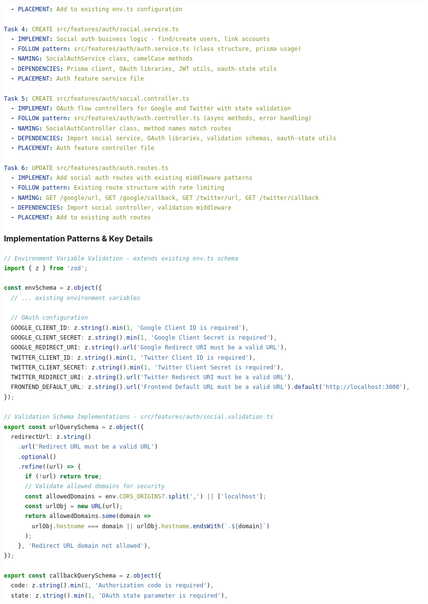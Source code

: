 ```yaml
  - PLACEMENT: Add to existing env.ts configuration

Task 4: CREATE src/features/auth/social.service.ts
  - IMPLEMENT: Social auth business logic - find/create users, link accounts
  - FOLLOW pattern: src/features/auth/auth.service.ts (class structure, prisma usage)
  - NAMING: SocialAuthService class, camelCase methods
  - DEPENDENCIES: Prisma client, OAuth libraries, JWT utils, oauth-state utils
  - PLACEMENT: Auth feature service file

Task 5: CREATE src/features/auth/social.controller.ts
  - IMPLEMENT: OAuth flow controllers for Google and Twitter with state validation
  - FOLLOW pattern: src/features/auth/auth.controller.ts (async methods, error handling)
  - NAMING: SocialAuthController class, method names match routes
  - DEPENDENCIES: Import social service, OAuth libraries, validation schemas, oauth-state utils
  - PLACEMENT: Auth feature controller file

Task 6: UPDATE src/features/auth/auth.routes.ts
  - IMPLEMENT: Add social auth routes with existing middleware patterns
  - FOLLOW pattern: Existing route structure with rate limiting
  - NAMING: GET /google/url, GET /google/callback, GET /twitter/url, GET /twitter/callback
  - DEPENDENCIES: Import social controller, validation middleware
  - PLACEMENT: Add to existing auth routes
```

### Implementation Patterns & Key Details

```typescript
// Environment Variable Validation - extends existing env.ts schema
import { z } from 'zod';

const envSchema = z.object({
  // ... existing environment variables

  // OAuth configuration
  GOOGLE_CLIENT_ID: z.string().min(1, 'Google Client ID is required'),
  GOOGLE_CLIENT_SECRET: z.string().min(1, 'Google Client Secret is required'),
  GOOGLE_REDIRECT_URI: z.string().url('Google Redirect URI must be a valid URL'),
  TWITTER_CLIENT_ID: z.string().min(1, 'Twitter Client ID is required'),
  TWITTER_CLIENT_SECRET: z.string().min(1, 'Twitter Client Secret is required'),
  TWITTER_REDIRECT_URI: z.string().url('Twitter Redirect URI must be a valid URL'),
  FRONTEND_DEFAULT_URL: z.string().url('Frontend Default URL must be a valid URL').default('http://localhost:3000'),
});

// Validation Schema Implementations - src/features/auth/social.validation.ts
export const urlQuerySchema = z.object({
  redirectUrl: z.string()
    .url('Redirect URL must be a valid URL')
    .optional()
    .refine((url) => {
      if (!url) return true;
      // Validate allowed domains for security
      const allowedDomains = env.CORS_ORIGINS?.split(',') || ['localhost'];
      const urlObj = new URL(url);
      return allowedDomains.some(domain =>
        urlObj.hostname === domain || urlObj.hostname.endsWith(`.${domain}`)
      );
    }, 'Redirect URL domain not allowed'),
});

export const callbackQuerySchema = z.object({
  code: z.string().min(1, 'Authorization code is required'),
  state: z.string().min(1, 'OAuth state parameter is required'),
```